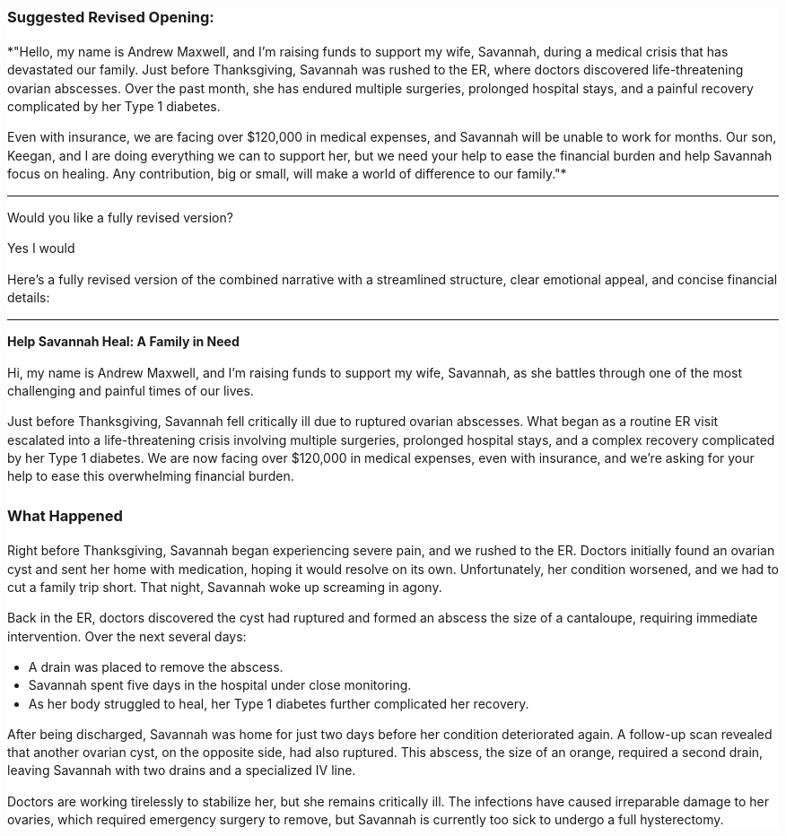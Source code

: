 ### **Suggested Revised Opening:**

*"Hello, my name is Andrew Maxwell, and I’m raising funds to support my wife, Savannah, during a medical crisis that has devastated our family. Just before Thanksgiving, Savannah was rushed to the ER, where doctors discovered life-threatening ovarian abscesses. Over the past month, she has endured multiple surgeries, prolonged hospital stays, and a painful recovery complicated by her Type 1 diabetes.  

Even with insurance, we are facing over $120,000 in medical expenses, and Savannah will be unable to work for months. Our son, Keegan, and I are doing everything we can to support her, but we need your help to ease the financial burden and help Savannah focus on healing. Any contribution, big or small, will make a world of difference to our family."*

---

Would you like a fully revised version?

Yes I would

Here’s a fully revised version of the combined narrative with a streamlined structure, clear emotional appeal, and concise financial details:

---

**Help Savannah Heal: A Family in Need**  

Hi, my name is Andrew Maxwell, and I’m raising funds to support my wife, Savannah, as she battles through one of the most challenging and painful times of our lives.  

Just before Thanksgiving, Savannah fell critically ill due to ruptured ovarian abscesses. What began as a routine ER visit escalated into a life-threatening crisis involving multiple surgeries, prolonged hospital stays, and a complex recovery complicated by her Type 1 diabetes. We are now facing over $120,000 in medical expenses, even with insurance, and we’re asking for your help to ease this overwhelming financial burden.  

### **What Happened**  
Right before Thanksgiving, Savannah began experiencing severe pain, and we rushed to the ER. Doctors initially found an ovarian cyst and sent her home with medication, hoping it would resolve on its own. Unfortunately, her condition worsened, and we had to cut a family trip short. That night, Savannah woke up screaming in agony.  

Back in the ER, doctors discovered the cyst had ruptured and formed an abscess the size of a cantaloupe, requiring immediate intervention. Over the next several days:  
- A drain was placed to remove the abscess.  
- Savannah spent five days in the hospital under close monitoring.  
- As her body struggled to heal, her Type 1 diabetes further complicated her recovery.  

After being discharged, Savannah was home for just two days before her condition deteriorated again. A follow-up scan revealed that another ovarian cyst, on the opposite side, had also ruptured. This abscess, the size of an orange, required a second drain, leaving Savannah with two drains and a specialized IV line.  

Doctors are working tirelessly to stabilize her, but she remains critically ill. The infections have caused irreparable damage to her ovaries, which required emergency surgery to remove, but Savannah is currently too sick to undergo a full hysterectomy.  
